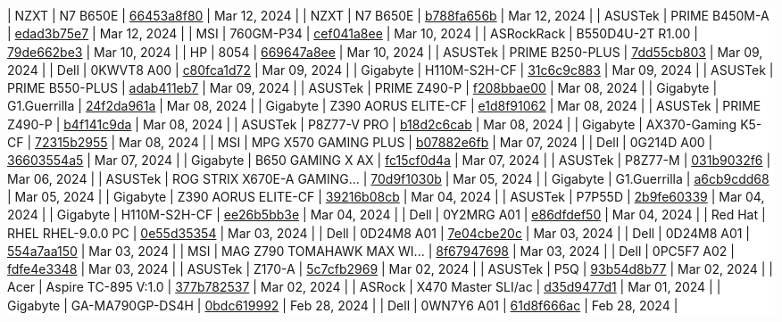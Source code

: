 | NZXT          | N7 B650E                    | [66453a8f80](https://linux-hardware.org/?probe=66453a8f80) | Mar 12, 2024 |
| NZXT          | N7 B650E                    | [b788fa656b](https://linux-hardware.org/?probe=b788fa656b) | Mar 12, 2024 |
| ASUSTek       | PRIME B450M-A               | [edad3b75e7](https://linux-hardware.org/?probe=edad3b75e7) | Mar 12, 2024 |
| MSI           | 760GM-P34                   | [cef041a8ee](https://linux-hardware.org/?probe=cef041a8ee) | Mar 10, 2024 |
| ASRockRack    | B550D4U-2T R1.00            | [79de662be3](https://linux-hardware.org/?probe=79de662be3) | Mar 10, 2024 |
| HP            | 8054                        | [669647a8ee](https://linux-hardware.org/?probe=669647a8ee) | Mar 10, 2024 |
| ASUSTek       | PRIME B250-PLUS             | [7dd55cb803](https://linux-hardware.org/?probe=7dd55cb803) | Mar 09, 2024 |
| Dell          | 0KWVT8 A00                  | [c80fca1d72](https://linux-hardware.org/?probe=c80fca1d72) | Mar 09, 2024 |
| Gigabyte      | H110M-S2H-CF                | [31c6c9c883](https://linux-hardware.org/?probe=31c6c9c883) | Mar 09, 2024 |
| ASUSTek       | PRIME B550-PLUS             | [adab411eb7](https://linux-hardware.org/?probe=adab411eb7) | Mar 09, 2024 |
| ASUSTek       | PRIME Z490-P                | [f208bbae00](https://linux-hardware.org/?probe=f208bbae00) | Mar 08, 2024 |
| Gigabyte      | G1.Guerrilla                | [24f2da961a](https://linux-hardware.org/?probe=24f2da961a) | Mar 08, 2024 |
| Gigabyte      | Z390 AORUS ELITE-CF         | [e1d8f91062](https://linux-hardware.org/?probe=e1d8f91062) | Mar 08, 2024 |
| ASUSTek       | PRIME Z490-P                | [b4f141c9da](https://linux-hardware.org/?probe=b4f141c9da) | Mar 08, 2024 |
| ASUSTek       | P8Z77-V PRO                 | [b18d2c6cab](https://linux-hardware.org/?probe=b18d2c6cab) | Mar 08, 2024 |
| Gigabyte      | AX370-Gaming K5-CF          | [72315b2955](https://linux-hardware.org/?probe=72315b2955) | Mar 08, 2024 |
| MSI           | MPG X570 GAMING PLUS        | [b07882e6fb](https://linux-hardware.org/?probe=b07882e6fb) | Mar 07, 2024 |
| Dell          | 0G214D A00                  | [36603554a5](https://linux-hardware.org/?probe=36603554a5) | Mar 07, 2024 |
| Gigabyte      | B650 GAMING X AX            | [fc15cf0d4a](https://linux-hardware.org/?probe=fc15cf0d4a) | Mar 07, 2024 |
| ASUSTek       | P8Z77-M                     | [031b9032f6](https://linux-hardware.org/?probe=031b9032f6) | Mar 06, 2024 |
| ASUSTek       | ROG STRIX X670E-A GAMING... | [70d9f1030b](https://linux-hardware.org/?probe=70d9f1030b) | Mar 05, 2024 |
| Gigabyte      | G1.Guerrilla                | [a6cb9cdd68](https://linux-hardware.org/?probe=a6cb9cdd68) | Mar 05, 2024 |
| Gigabyte      | Z390 AORUS ELITE-CF         | [39216b08cb](https://linux-hardware.org/?probe=39216b08cb) | Mar 04, 2024 |
| ASUSTek       | P7P55D                      | [2b9fe60339](https://linux-hardware.org/?probe=2b9fe60339) | Mar 04, 2024 |
| Gigabyte      | H110M-S2H-CF                | [ee26b5bb3e](https://linux-hardware.org/?probe=ee26b5bb3e) | Mar 04, 2024 |
| Dell          | 0Y2MRG A01                  | [e86dfdef50](https://linux-hardware.org/?probe=e86dfdef50) | Mar 04, 2024 |
| Red Hat       | RHEL RHEL-9.0.0 PC          | [0e55d35354](https://linux-hardware.org/?probe=0e55d35354) | Mar 03, 2024 |
| Dell          | 0D24M8 A01                  | [7e04cbe20c](https://linux-hardware.org/?probe=7e04cbe20c) | Mar 03, 2024 |
| Dell          | 0D24M8 A01                  | [554a7aa150](https://linux-hardware.org/?probe=554a7aa150) | Mar 03, 2024 |
| MSI           | MAG Z790 TOMAHAWK MAX WI... | [8f67947698](https://linux-hardware.org/?probe=8f67947698) | Mar 03, 2024 |
| Dell          | 0PC5F7 A02                  | [fdfe4e3348](https://linux-hardware.org/?probe=fdfe4e3348) | Mar 03, 2024 |
| ASUSTek       | Z170-A                      | [5c7cfb2969](https://linux-hardware.org/?probe=5c7cfb2969) | Mar 02, 2024 |
| ASUSTek       | P5Q                         | [93b54d8b77](https://linux-hardware.org/?probe=93b54d8b77) | Mar 02, 2024 |
| Acer          | Aspire TC-895 V:1.0         | [377b782537](https://linux-hardware.org/?probe=377b782537) | Mar 02, 2024 |
| ASRock        | X470 Master SLI/ac          | [d35d9477d1](https://linux-hardware.org/?probe=d35d9477d1) | Mar 01, 2024 |
| Gigabyte      | GA-MA790GP-DS4H             | [0bdc619992](https://linux-hardware.org/?probe=0bdc619992) | Feb 28, 2024 |
| Dell          | 0WN7Y6 A01                  | [61d8f666ac](https://linux-hardware.org/?probe=61d8f666ac) | Feb 28, 2024 |